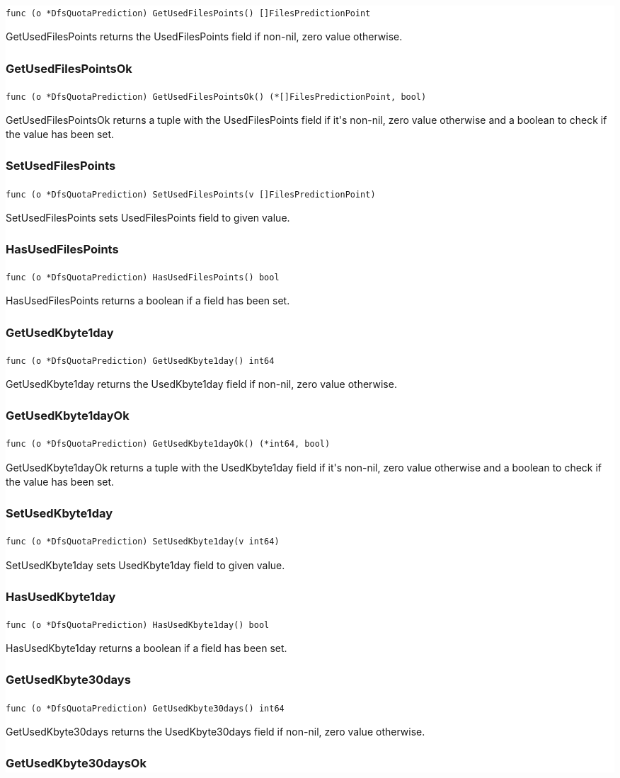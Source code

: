 `func (o *DfsQuotaPrediction) GetUsedFilesPoints() []FilesPredictionPoint`

GetUsedFilesPoints returns the UsedFilesPoints field if non-nil, zero value otherwise.

### GetUsedFilesPointsOk

`func (o *DfsQuotaPrediction) GetUsedFilesPointsOk() (*[]FilesPredictionPoint, bool)`

GetUsedFilesPointsOk returns a tuple with the UsedFilesPoints field if it's non-nil, zero value otherwise
and a boolean to check if the value has been set.

### SetUsedFilesPoints

`func (o *DfsQuotaPrediction) SetUsedFilesPoints(v []FilesPredictionPoint)`

SetUsedFilesPoints sets UsedFilesPoints field to given value.

### HasUsedFilesPoints

`func (o *DfsQuotaPrediction) HasUsedFilesPoints() bool`

HasUsedFilesPoints returns a boolean if a field has been set.

### GetUsedKbyte1day

`func (o *DfsQuotaPrediction) GetUsedKbyte1day() int64`

GetUsedKbyte1day returns the UsedKbyte1day field if non-nil, zero value otherwise.

### GetUsedKbyte1dayOk

`func (o *DfsQuotaPrediction) GetUsedKbyte1dayOk() (*int64, bool)`

GetUsedKbyte1dayOk returns a tuple with the UsedKbyte1day field if it's non-nil, zero value otherwise
and a boolean to check if the value has been set.

### SetUsedKbyte1day

`func (o *DfsQuotaPrediction) SetUsedKbyte1day(v int64)`

SetUsedKbyte1day sets UsedKbyte1day field to given value.

### HasUsedKbyte1day

`func (o *DfsQuotaPrediction) HasUsedKbyte1day() bool`

HasUsedKbyte1day returns a boolean if a field has been set.

### GetUsedKbyte30days

`func (o *DfsQuotaPrediction) GetUsedKbyte30days() int64`

GetUsedKbyte30days returns the UsedKbyte30days field if non-nil, zero value otherwise.

### GetUsedKbyte30daysOk
